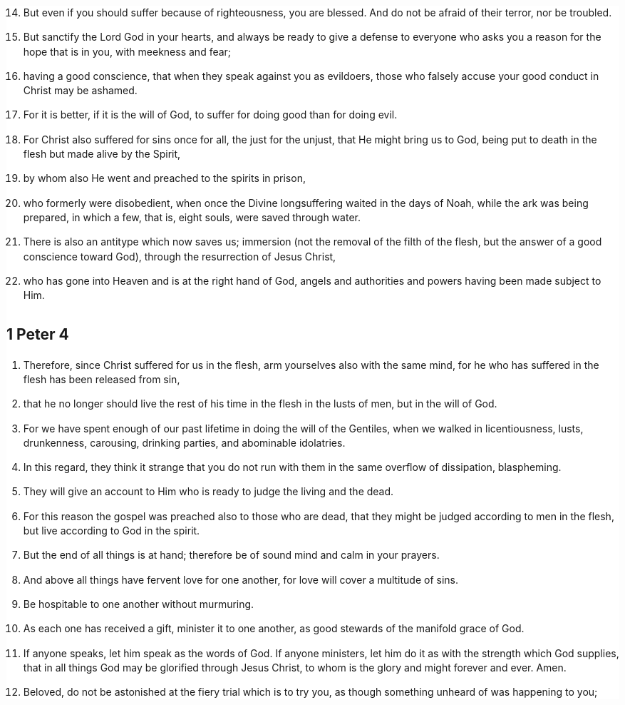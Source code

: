 14. But even if you should suffer because of righteousness, you are blessed. And do not be afraid of their terror, nor be troubled.

15. But sanctify the Lord God in your hearts, and always be ready to give a defense to everyone who asks you a reason for the hope that is in you, with meekness and fear;

16. having a good conscience, that when they speak against you as evildoers, those who falsely accuse your good conduct in Christ may be ashamed.

17. For it is better, if it is the will of God, to suffer for doing good than for doing evil.

18. For Christ also suffered for sins once for all, the just for the unjust, that He might bring us to God, being put to death in the flesh but made alive by the Spirit,

19. by whom also He went and preached to the spirits in prison,

20. who formerly were disobedient, when once the Divine longsuffering waited in the days of Noah, while the ark was being prepared, in which a few, that is, eight souls, were saved through water.

21. There is also an antitype which now saves us; immersion (not the removal of the filth of the flesh, but the answer of a good conscience toward God), through the resurrection of Jesus Christ,

22. who has gone into Heaven and is at the right hand of God, angels and authorities and powers having been made subject to Him.

## 1 Peter 4

1. Therefore, since Christ suffered for us in the flesh, arm yourselves also with the same mind, for he who has suffered in the flesh has been released from sin,

2. that he no longer should live the rest of his time in the flesh in the lusts of men, but in the will of God.

3. For we have spent enough of our past lifetime in doing the will of the Gentiles, when we walked in licentiousness, lusts, drunkenness, carousing, drinking parties, and abominable idolatries.

4. In this regard, they think it strange that you do not run with them in the same overflow of dissipation, blaspheming.

5. They will give an account to Him who is ready to judge the living and the dead.

6. For this reason the gospel was preached also to those who are dead, that they might be judged according to men in the flesh, but live according to God in the spirit.

7. But the end of all things is at hand; therefore be of sound mind and calm in your prayers.

8. And above all things have fervent love for one another, for love will cover a multitude of sins.

9. Be hospitable to one another without murmuring.

10. As each one has received a gift, minister it to one another, as good stewards of the manifold grace of God.

11. If anyone speaks, let him speak as the words of God. If anyone ministers, let him do it as with the strength which God supplies, that in all things God may be glorified through Jesus Christ, to whom is the glory and might forever and ever. Amen.

12. Beloved, do not be astonished at the fiery trial which is to try you, as though something unheard of was happening to you;
